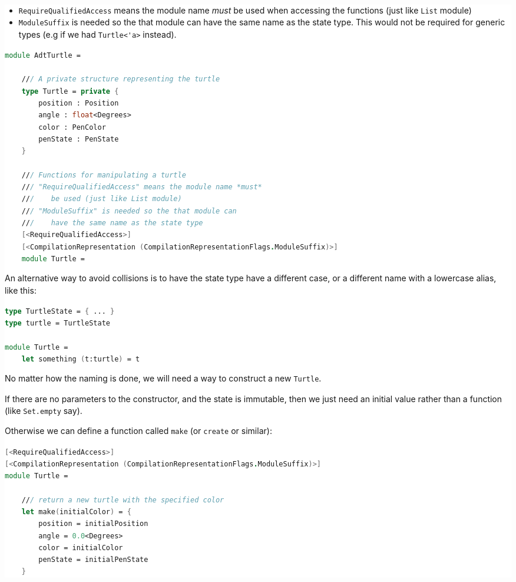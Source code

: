 * `RequireQualifiedAccess` means the module name *must* be used when accessing the functions (just like `List` module)
* `ModuleSuffix` is needed so the that module can have the same name as the state type. This would not be required for generic types (e.g if we had `Turtle<'a>` instead).

```fsharp
module AdtTurtle = 

    /// A private structure representing the turtle 
    type Turtle = private {
        position : Position
        angle : float<Degrees>
        color : PenColor
        penState : PenState
    }
    
    /// Functions for manipulating a turtle
    /// "RequireQualifiedAccess" means the module name *must* 
    ///    be used (just like List module)
    /// "ModuleSuffix" is needed so the that module can 
    ///    have the same name as the state type 
    [<RequireQualifiedAccess>]
    [<CompilationRepresentation (CompilationRepresentationFlags.ModuleSuffix)>]
    module Turtle =
```

An alternative way to avoid collisions is to have the state type have a different case, or a different name with a lowercase alias, like this: 

```fsharp
type TurtleState = { ... }
type turtle = TurtleState 

module Turtle =
    let something (t:turtle) = t
```

No matter how the naming is done, we will need a way to construct a new `Turtle`.

If there are no parameters to the constructor, and the state is immutable, then we just need an initial value rather than a function (like `Set.empty` say).

Otherwise we can define a function called `make` (or `create` or similar):

```fsharp
[<RequireQualifiedAccess>]
[<CompilationRepresentation (CompilationRepresentationFlags.ModuleSuffix)>]
module Turtle =

    /// return a new turtle with the specified color
    let make(initialColor) = {
        position = initialPosition
        angle = 0.0<Degrees>
        color = initialColor
        penState = initialPenState
    }                
```
